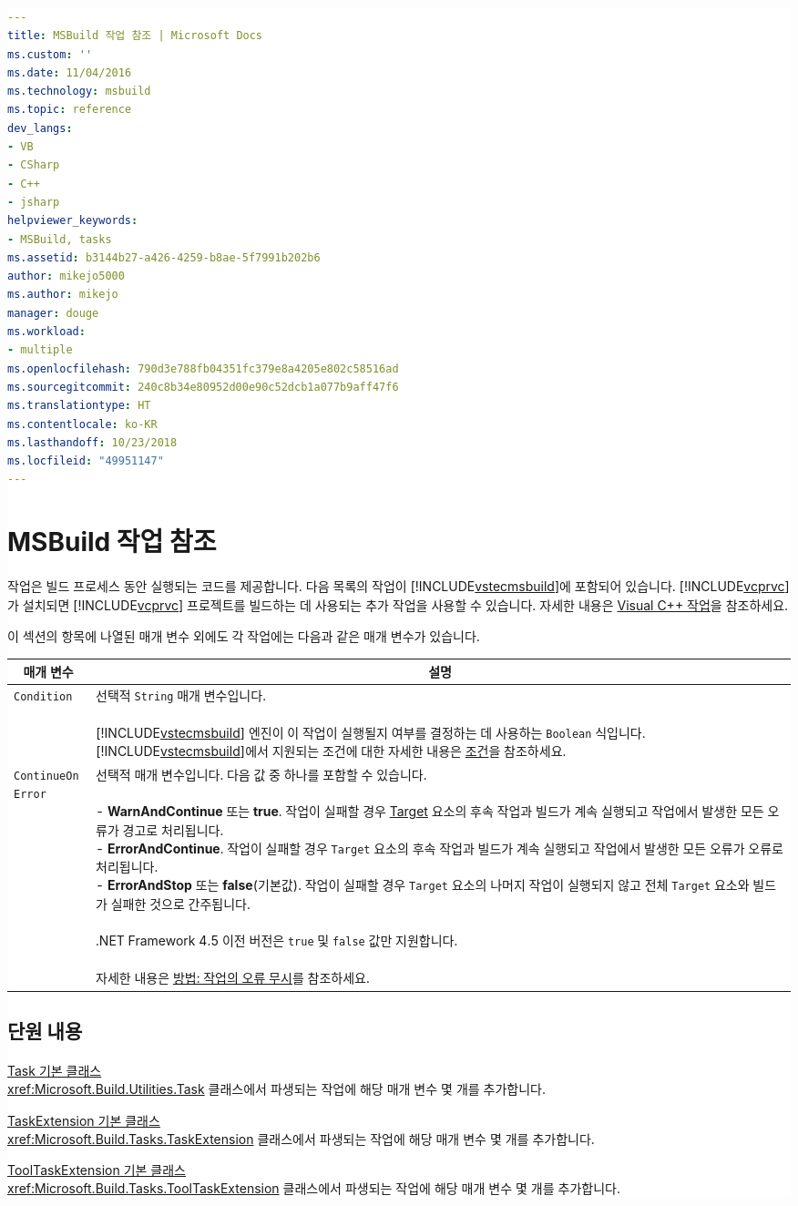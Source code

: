 ```yaml
---
title: MSBuild 작업 참조 | Microsoft Docs
ms.custom: ''
ms.date: 11/04/2016
ms.technology: msbuild
ms.topic: reference
dev_langs:
- VB
- CSharp
- C++
- jsharp
helpviewer_keywords:
- MSBuild, tasks
ms.assetid: b3144b27-a426-4259-b8ae-5f7991b202b6
author: mikejo5000
ms.author: mikejo
manager: douge
ms.workload:
- multiple
ms.openlocfilehash: 790d3e788fb04351fc379e8a4205e802c58516ad
ms.sourcegitcommit: 240c8b34e80952d00e90c52dcb1a077b9aff47f6
ms.translationtype: HT
ms.contentlocale: ko-KR
ms.lasthandoff: 10/23/2018
ms.locfileid: "49951147"
---
```

# <a name="msbuild-task-reference"></a>MSBuild 작업 참조
작업은 빌드 프로세스 동안 실행되는 코드를 제공합니다. 다음 목록의 작업이 [!INCLUDE[vstecmsbuild](../extensibility/internals/includes/vstecmsbuild_md.md)]에 포함되어 있습니다. [!INCLUDE[vcprvc](../code-quality/includes/vcprvc_md.md)]가 설치되면 [!INCLUDE[vcprvc](../code-quality/includes/vcprvc_md.md)] 프로젝트를 빌드하는 데 사용되는 추가 작업을 사용할 수 있습니다. 자세한 내용은 [Visual C++ 작업](../msbuild/msbuild-tasks-specific-to-visual-cpp.md)을 참조하세요.  

 이 섹션의 항목에 나열된 매개 변수 외에도 각 작업에는 다음과 같은 매개 변수가 있습니다.  


| 매개 변수 | 설명 |
|-------------------| - |
| `Condition` | 선택적 `String` 매개 변수입니다.<br /><br /> [!INCLUDE[vstecmsbuild](../extensibility/internals/includes/vstecmsbuild_md.md)] 엔진이 이 작업이 실행될지 여부를 결정하는 데 사용하는 `Boolean` 식입니다. [!INCLUDE[vstecmsbuild](../extensibility/internals/includes/vstecmsbuild_md.md)]에서 지원되는 조건에 대한 자세한 내용은 [조건](../msbuild/msbuild-conditions.md)을 참조하세요. |
| `ContinueOnError` | 선택적 매개 변수입니다. 다음 값 중 하나를 포함할 수 있습니다.<br /><br /> -   **WarnAndContinue** 또는 **true**. 작업이 실패할 경우 [Target](../msbuild/target-element-msbuild.md) 요소의 후속 작업과 빌드가 계속 실행되고 작업에서 발생한 모든 오류가 경고로 처리됩니다.<br />-   **ErrorAndContinue**. 작업이 실패할 경우 `Target` 요소의 후속 작업과 빌드가 계속 실행되고 작업에서 발생한 모든 오류가 오류로 처리됩니다.<br />-   **ErrorAndStop** 또는 **false**(기본값). 작업이 실패할 경우 `Target` 요소의 나머지 작업이 실행되지 않고 전체 `Target` 요소와 빌드가 실패한 것으로 간주됩니다.<br /><br /> .NET Framework 4.5 이전 버전은 `true` 및 `false` 값만 지원합니다.<br /><br /> 자세한 내용은 [방법: 작업의 오류 무시](../msbuild/how-to-ignore-errors-in-tasks.md)를 참조하세요. |

## <a name="in-this-section"></a>단원 내용  
 [Task 기본 클래스](../msbuild/task-base-class.md)  
 <xref:Microsoft.Build.Utilities.Task> 클래스에서 파생되는 작업에 해당 매개 변수 몇 개를 추가합니다.  

 [TaskExtension 기본 클래스](../msbuild/taskextension-base-class.md)  
 <xref:Microsoft.Build.Tasks.TaskExtension> 클래스에서 파생되는 작업에 해당 매개 변수 몇 개를 추가합니다.  

 [ToolTaskExtension 기본 클래스](../msbuild/tooltaskextension-base-class.md)  
 <xref:Microsoft.Build.Tasks.ToolTaskExtension> 클래스에서 파생되는 작업에 해당 매개 변수 몇 개를 추가합니다.  

